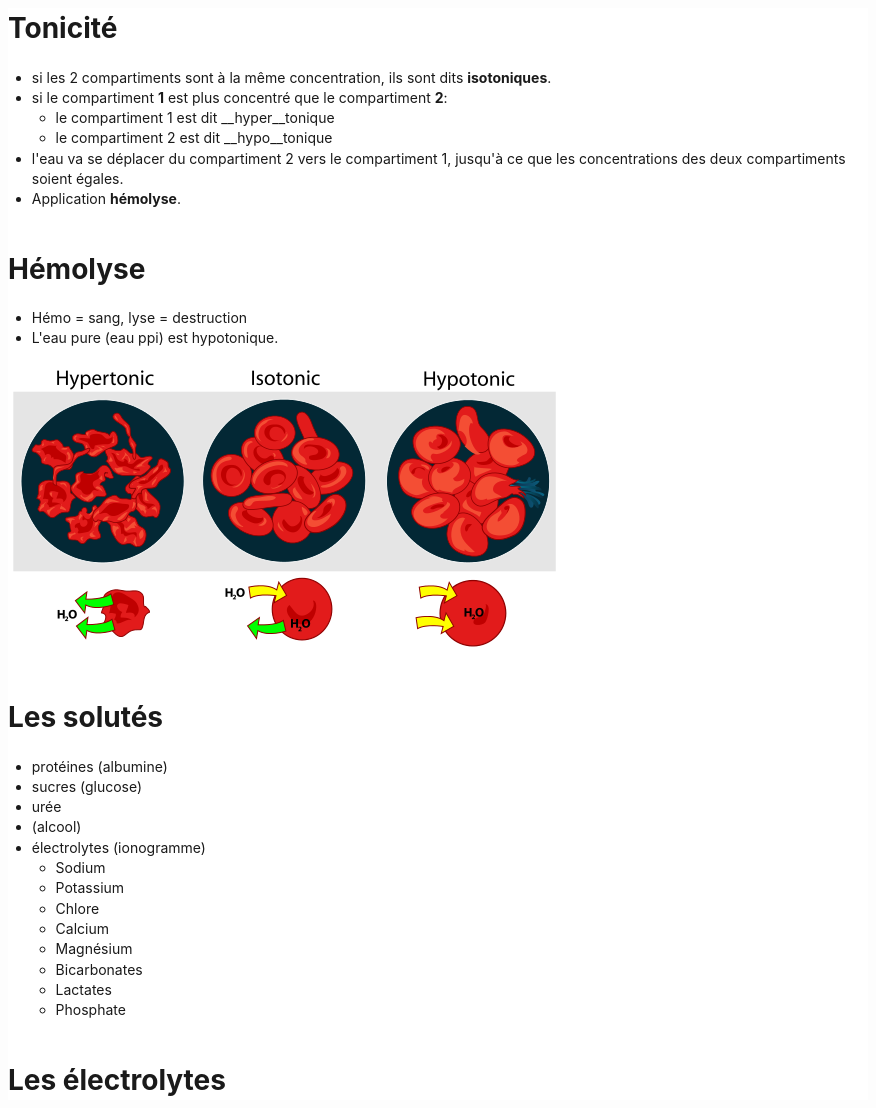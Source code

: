 Tonicité
========


- si les 2 compartiments sont à la même concentration, ils sont dits __isotoniques__.
- si le compartiment __1__ est plus concentré que le compartiment __2__:
  - le compartiment 1 est dit __hyper__tonique
  - le compartiment 2 est dit __hypo__tonique
- l'eau va se déplacer du compartiment 2 vers le compartiment 1, jusqu'à ce que les concentrations des deux compartiments soient égales.
- Application __hémolyse__.

Hémolyse
========

- Hémo = sang, lyse = destruction
- L'eau pure (eau ppi) est hypotonique.

![Dans un milieu hypotonique, le GR se remplit d'eau jusqu'à éclater. C'est l'hémolyse.](img/Osmotic_pressure_on_blood_cells_diagram.png)

Les solutés
===========
- protéines (albumine)
- sucres (glucose)
- urée
- (alcool)
- électrolytes (ionogramme)
  - Sodium
  - Potassium
  - Chlore
  - Calcium
  - Magnésium
  - Bicarbonates
  - Lactates
  - Phosphate

Les électrolytes
================

